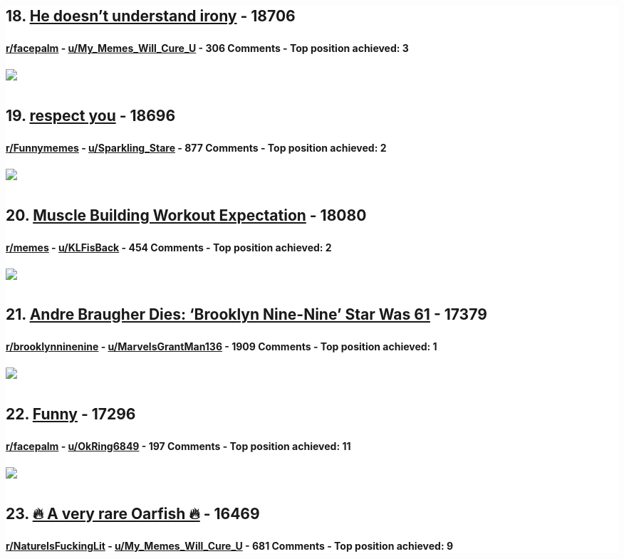 ## 18. [He doesn’t understand irony](http://reddit.com/r/facepalm/comments/18h3y3e/he_doesnt_understand_irony/) - 18706
#### [r/facepalm](http://reddit.com/r/facepalm) - [u/My_Memes_Will_Cure_U](http://reddit.com/u/My_Memes_Will_Cure_U) - 306 Comments - Top position achieved: 3

<a href="https://i.imgur.com/QtHt7qg.jpeg"><img src="https://b.thumbs.redditmedia.com/_X28Zcn3EskDkD84Hr8JDBHP5X9m08lUfH3bRhvPgvw.jpg"></img></a>

## 19. [respect you](http://reddit.com/r/Funnymemes/comments/18ghus4/respect_you/) - 18696
#### [r/Funnymemes](http://reddit.com/r/Funnymemes) - [u/Sparkling_Stare](http://reddit.com/u/Sparkling_Stare) - 877 Comments - Top position achieved: 2

<a href="https://i.redd.it/dtj97x1uyt5c1.jpeg"><img src="image"></img></a>

## 20. [Muscle Building Workout Expectation](http://reddit.com/r/memes/comments/18ggbii/muscle_building_workout_expectation/) - 18080
#### [r/memes](http://reddit.com/r/memes) - [u/KLFisBack](http://reddit.com/u/KLFisBack) - 454 Comments - Top position achieved: 2

<a href="https://i.redd.it/8ykarzwfet5c1.jpg"><img src="https://b.thumbs.redditmedia.com/kBnTFZmOr8hBwWRjvKNrkk7S1Lg2GEu8IUu98Txe6kE.jpg"></img></a>

## 21. [Andre Braugher Dies: ‘Brooklyn Nine-Nine’ Star Was 61](http://reddit.com/r/brooklynninenine/comments/18h4elz/andre_braugher_dies_brooklyn_ninenine_star_was_61/) - 17379
#### [r/brooklynninenine](http://reddit.com/r/brooklynninenine) - [u/MarvelsGrantMan136](http://reddit.com/u/MarvelsGrantMan136) - 1909 Comments - Top position achieved: 1

<a href="https://deadline.com/2023/12/andre-braugher-dead-homicide-life-on-the-street-brooklyn-nine-nine-actor-1235665513/"><img src="https://a.thumbs.redditmedia.com/cWltYRpxCLbfDM50EYeS5HoIn-4miumiAHtKsXpgUc4.jpg"></img></a>

## 22. [Funny](http://reddit.com/r/facepalm/comments/18gednb/funny/) - 17296
#### [r/facepalm](http://reddit.com/r/facepalm) - [u/OkRing6849](http://reddit.com/u/OkRing6849) - 197 Comments - Top position achieved: 11

<a href="https://i.redd.it/aq0rv0hpss5c1.jpeg"><img src="https://b.thumbs.redditmedia.com/KlUsbH8kLyTLLKUenD1u7ThHad3bLraNnE4nDVYOuMw.jpg"></img></a>

## 23. [🔥 A very rare Oarfish 🔥](http://reddit.com/r/NatureIsFuckingLit/comments/18gijr9/a_very_rare_oarfish/) - 16469
#### [r/NatureIsFuckingLit](http://reddit.com/r/NatureIsFuckingLit) - [u/My_Memes_Will_Cure_U](http://reddit.com/u/My_Memes_Will_Cure_U) - 681 Comments - Top position achieved: 9
